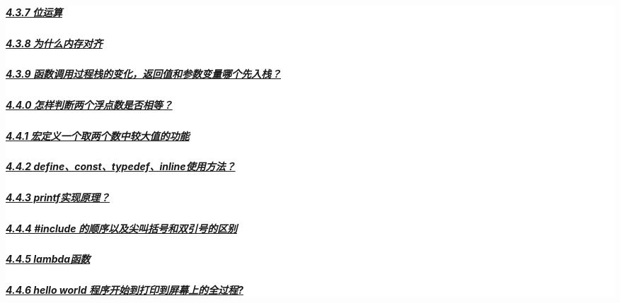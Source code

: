 ##### [4.3.7 位运算](https://github.com/0voice/interview_internal_reference/blob/master/2023adding.md#148%E4%BD%8D%E8%BF%90%E7%AE%97)

##### [4.3.8 为什么内存对齐](https://github.com/0voice/interview_internal_reference/blob/master/2023adding.md#149%E4%B8%BA%E4%BB%80%E4%B9%88%E5%86%85%E5%AD%98%E5%AF%B9%E9%BD%90)

##### [4.3.9 函数调用过程栈的变化，返回值和参数变量哪个先入栈？](https://github.com/0voice/interview_internal_reference/blob/master/2023adding.md#150%E5%87%BD%E6%95%B0%E8%B0%83%E7%94%A8%E8%BF%87%E7%A8%8B%E6%A0%88%E7%9A%84%E5%8F%98%E5%8C%96%E8%BF%94%E5%9B%9E%E5%80%BC%E5%92%8C%E5%8F%82%E6%95%B0%E5%8F%98%E9%87%8F%E5%93%AA%E4%B8%AA%E5%85%88%E5%85%A5%E6%A0%88)

##### [4.4.0 怎样判断两个浮点数是否相等？](https://github.com/0voice/interview_internal_reference/blob/master/2023adding.md#151%E6%80%8E%E6%A0%B7%E5%88%A4%E6%96%AD%E4%B8%A4%E4%B8%AA%E6%B5%AE%E7%82%B9%E6%95%B0%E6%98%AF%E5%90%A6%E7%9B%B8%E7%AD%89)

##### [4.4.1 宏定义一个取两个数中较大值的功能](https://github.com/0voice/interview_internal_reference/blob/master/2023adding.md#152%E5%AE%8F%E5%AE%9A%E4%B9%89%E4%B8%80%E4%B8%AA%E5%8F%96%E4%B8%A4%E4%B8%AA%E6%95%B0%E4%B8%AD%E8%BE%83%E5%A4%A7%E5%80%BC%E7%9A%84%E5%8A%9F%E8%83%BD)



##### [4.4.2 define、const、typedef、inline使用方法？](https://github.com/0voice/interview_internal_reference/blob/master/2023adding.md#153defineconsttypedefinline%E4%BD%BF%E7%94%A8%E6%96%B9%E6%B3%95)

##### [4.4.3 printf实现原理？](https://github.com/0voice/interview_internal_reference/blob/master/2023adding.md#154printf%E5%AE%9E%E7%8E%B0%E5%8E%9F%E7%90%86)

##### [4.4.4 #include 的顺序以及尖叫括号和双引号的区别](https://github.com/0voice/interview_internal_reference/blob/master/2023adding.md#155include-%E7%9A%84%E9%A1%BA%E5%BA%8F%E4%BB%A5%E5%8F%8A%E5%B0%96%E5%8F%AB%E6%8B%AC%E5%8F%B7%E5%92%8C%E5%8F%8C%E5%BC%95%E5%8F%B7%E7%9A%84%E5%8C%BA%E5%88%AB)

##### [4.4.5 lambda函数](https://github.com/0voice/interview_internal_reference/blob/master/2023adding.md#156lambda%E5%87%BD%E6%95%B0)

##### [4.4.6 hello world 程序开始到打印到屏幕上的全过程?](https://github.com/0voice/interview_internal_reference/blob/master/2023adding.md#157hello-world-%E7%A8%8B%E5%BA%8F%E5%BC%80%E5%A7%8B%E5%88%B0%E6%89%93%E5%8D%B0%E5%88%B0%E5%B1%8F%E5%B9%95%E4%B8%8A%E7%9A%84%E5%85%A8%E8%BF%87%E7%A8%8B)
